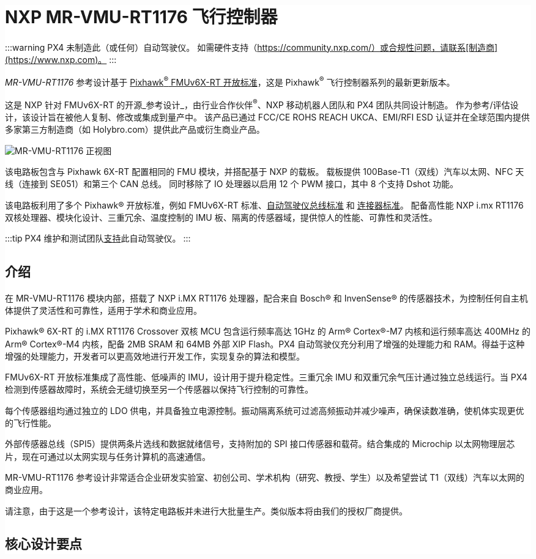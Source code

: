 

# NXP MR-VMU-RT1176 飞行控制器

<Badge type="tip" text="PX4 v1.15" />

:::warning
PX4 未制造此（或任何）自动驾驶仪。
如需硬件支持（https://community.nxp.com/）或合规性问题，请联系[制造商](https://www.nxp.com)。
:::

_MR-VMU-RT1176_ 参考设计基于 [Pixhawk<sup>&reg;</sup> FMUv6X-RT 开放标准](https://github.com/pixhawk/Pixhawk-Standards/blob/master/DS-020%20Pixhawk%20Autopilot%20v6X-RT%20Standard.pdf)，这是 Pixhawk<sup>&reg;</sup> 飞行控制器系列的最新更新版本。

这是 NXP 针对 FMUv6X-RT 的开源_参考设计_，由行业合作伙伴<sup>&reg;</sup>、NXP 移动机器人团队和 PX4 团队共同设计制造。
作为参考/评估设计，该设计旨在被他人复制、修改或集成到量产中。
该产品已通过 FCC/CE ROHS REACH UKCA、EMI/RFI ESD 认证并在全球范围内提供
多家第三方制造商（如 Holybro.com）提供此产品或衍生商业产品。

![MR-VMU-RT1176 正视图](../../assets/flight_controller/nxp_mr-vmu-rt1176/mr-vmu-rt1176_upleft.jpg)

该电路板包含与 Pixhawk 6X-RT 配置相同的 FMU 模块，并搭配基于 NXP 的载板。
载板提供 100Base-T1（双线）汽车以太网、NFC 天线（连接到 SE051）和第三个 CAN 总线。
同时移除了 IO 处理器以启用 12 个 PWM 接口，其中 8 个支持 Dshot 功能。

该电路板利用了多个 Pixhawk​​® 开放标准，例如 FMUv6X-RT 标准、[自动驾驶仪总线标准](https://github.com/pixhawk/Pixhawk-Standards/blob/master/DS-010%20Pixhawk%20Autopilot%20Bus%20Standard.pdf) 和 [连接器标准](https://github.com/pixhawk/Pixhawk-Standards/blob/master/DS-009%20Pixhawk%20Connector%20Standard.pdf)。
配备高性能 NXP i.mx RT1176 双核处理器、模块化设计、三重冗余、温度控制的 IMU 板、隔离的传感器域，提供惊人的性能、可靠性和灵活性。

:::tip
PX4 维护和测试团队[支持](../flight_controller/autopilot_pixhawk_standard.md)此自动驾驶仪。
:::

## 介绍

在 MR-VMU-RT1176 模块内部，搭载了 NXP i.MX RT1176 处理器，配合来自 Bosch® 和 InvenSense® 的传感器技术，为控制任何自主机体提供了灵活性和可靠性，适用于学术和商业应用。

Pixhawk® 6X-RT 的 i.MX RT1176 Crossover 双核 MCU 包含运行频率高达 1GHz 的 Arm® Cortex®-M7 内核和运行频率高达 400MHz 的 Arm® Cortex®-M4 内核，配备 2MB SRAM 和 64MB 外部 XIP Flash。PX4 自动驾驶仪充分利用了增强的处理能力和 RAM。得益于这种增强的处理能力，开发者可以更高效地进行开发工作，实现复杂的算法和模型。

FMUv6X-RT 开放标准集成了高性能、低噪声的 IMU，设计用于提升稳定性。三重冗余 IMU 和双重冗余气压计通过独立总线运行。当 PX4 检测到传感器故障时，系统会无缝切换至另一个传感器以保持飞行控制的可靠性。

每个传感器组均通过独立的 LDO 供电，并具备独立电源控制。振动隔离系统可过滤高频振动并减少噪声，确保读数准确，使机体实现更优的飞行性能。

外部传感器总线（SPI5）提供两条片选线和数据就绪信号，支持附加的 SPI 接口传感器和载荷。结合集成的 Microchip 以太网物理层芯片，现在可通过以太网实现与任务计算机的高速通信。

MR-VMU-RT1176 参考设计非常适合企业研发实验室、初创公司、学术机构（研究、教授、学生）以及希望尝试 T1（双线）汽车以太网的商业应用。

请注意，由于这是一个参考设计，该特定电路板并未进行大批量生产。类似版本将由我们的授权厂商提供。

## 核心设计要点

